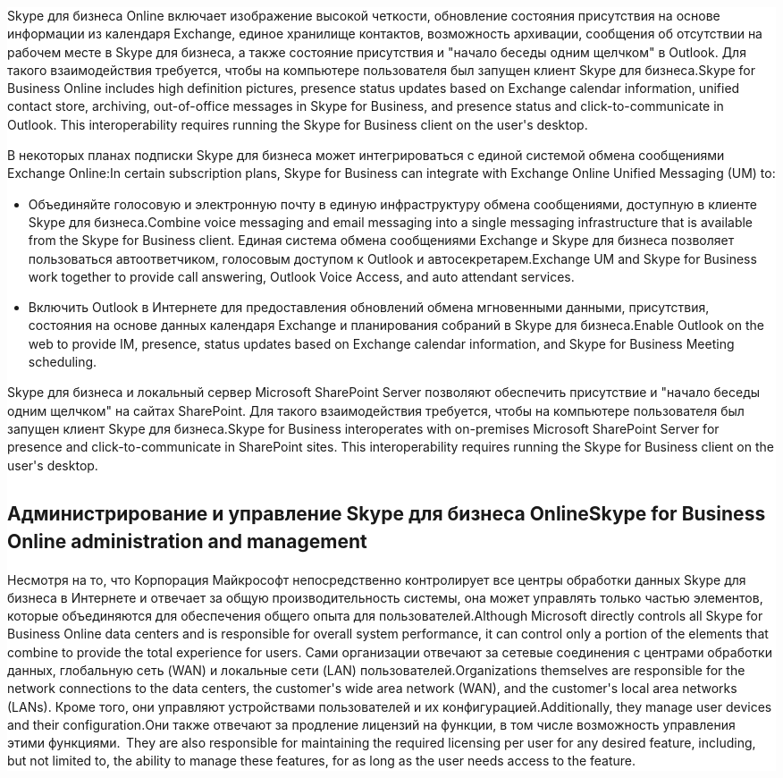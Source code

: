 <span data-ttu-id="5cd56-p114">Skype для бизнеса Online включает изображение высокой четкости, обновление состояния присутствия на основе информации из календаря Exchange, единое хранилище контактов, возможность архивации, сообщения об отсутствии на рабочем месте в Skype для бизнеса, а также состояние присутствия и "начало беседы одним щелчком" в Outlook. Для такого взаимодействия требуется, чтобы на компьютере пользователя был запущен клиент Skype для бизнеса.</span><span class="sxs-lookup"><span data-stu-id="5cd56-p114">Skype for Business Online includes high definition pictures, presence status updates based on Exchange calendar information, unified contact store, archiving, out-of-office messages in Skype for Business, and presence status and click-to-communicate in Outlook. This interoperability requires running the Skype for Business client on the user's desktop.</span></span>
  
<span data-ttu-id="5cd56-159">В некоторых планах подписки Skype для бизнеса может интегрироваться с единой системой обмена сообщениями Exchange Online:</span><span class="sxs-lookup"><span data-stu-id="5cd56-159">In certain subscription plans, Skype for Business can integrate with Exchange Online Unified Messaging (UM) to:</span></span>
  
- <span data-ttu-id="5cd56-160">Объединяйте голосовую и электронную почту в единую инфраструктуру обмена сообщениями, доступную в клиенте Skype для бизнеса.</span><span class="sxs-lookup"><span data-stu-id="5cd56-160">Combine voice messaging and email messaging into a single messaging infrastructure that is available from the Skype for Business client.</span></span> <span data-ttu-id="5cd56-161">Единая система обмена сообщениями Exchange и Skype для бизнеса позволяет пользоваться автоответчиком, голосовым доступом к Outlook и автосекретарем.</span><span class="sxs-lookup"><span data-stu-id="5cd56-161">Exchange UM and Skype for Business work together to provide call answering, Outlook Voice Access, and auto attendant services.</span></span>
    
- <span data-ttu-id="5cd56-162">Включить Outlook в Интернете для предоставления обновлений обмена мгновенными данными, присутствия, состояния на основе данных календаря Exchange и планирования собраний в Skype для бизнеса.</span><span class="sxs-lookup"><span data-stu-id="5cd56-162">Enable Outlook on the web to provide IM, presence, status updates based on Exchange calendar information, and Skype for Business Meeting scheduling.</span></span>
    
<span data-ttu-id="5cd56-p116">Skype для бизнеса и локальный сервер Microsoft SharePoint Server позволяют обеспечить присутствие и "начало беседы одним щелчком" на сайтах SharePoint. Для такого взаимодействия требуется, чтобы на компьютере пользователя был запущен клиент Skype для бизнеса.</span><span class="sxs-lookup"><span data-stu-id="5cd56-p116">Skype for Business interoperates with on-premises Microsoft SharePoint Server for presence and click-to-communicate in SharePoint sites. This interoperability requires running the Skype for Business client on the user's desktop.</span></span> 
  
## <a name="skype-for-business-online-administration-and-management"></a><span data-ttu-id="5cd56-165">Администрирование и управление Skype для бизнеса Online</span><span class="sxs-lookup"><span data-stu-id="5cd56-165">Skype for Business Online administration and management</span></span>

<span data-ttu-id="5cd56-166">Несмотря на то, что Корпорация Майкрософт непосредственно контролирует все центры обработки данных Skype для бизнеса в Интернете и отвечает за общую производительность системы, она может управлять только частью элементов, которые объединяются для обеспечения общего опыта для пользователей.</span><span class="sxs-lookup"><span data-stu-id="5cd56-166">Although Microsoft directly controls all Skype for Business Online data centers and is responsible for overall system performance, it can control only a portion of the elements that combine to provide the total experience for users.</span></span> <span data-ttu-id="5cd56-167">Сами организации отвечают за сетевые соединения с центрами обработки данных, глобальную сеть (WAN) и локальные сети (LAN) пользователей.</span><span class="sxs-lookup"><span data-stu-id="5cd56-167">Organizations themselves are responsible for the network connections to the data centers, the customer's wide area network (WAN), and the customer's local area networks (LANs).</span></span> <span data-ttu-id="5cd56-168">Кроме того, они управляют устройствами пользователей и их конфигурацией.</span><span class="sxs-lookup"><span data-stu-id="5cd56-168">Additionally, they manage user devices and their configuration.</span></span><span data-ttu-id="5cd56-169">Они также отвечают за продление лицензий на функции, в том числе возможность управления этими функциями.</span><span class="sxs-lookup"><span data-stu-id="5cd56-169">  They are also responsible for maintaining the required licensing per user for any desired feature, including, but not limited to, the ability to manage these features, for as long as the user needs access to the feature.</span></span>
  